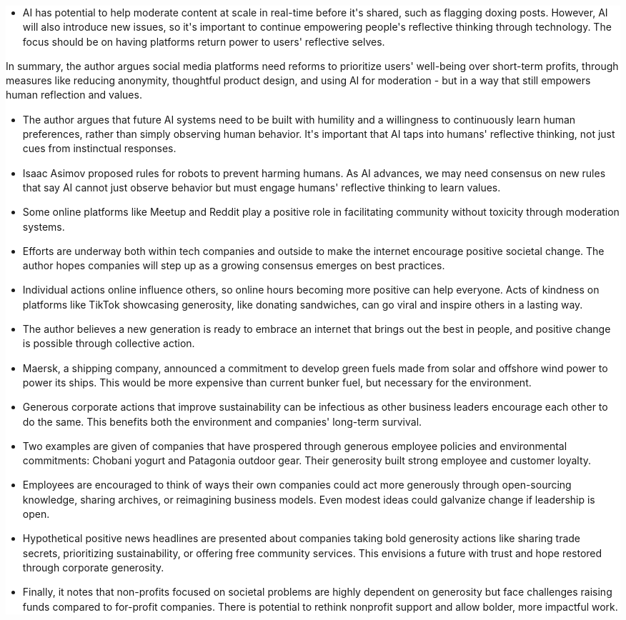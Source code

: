 - AI has potential to help moderate content at scale in real-time before it's shared, such as flagging doxing posts. However, AI will also introduce new issues, so it's important to continue empowering people's reflective thinking through technology. The focus should be on having platforms return power to users' reflective selves.

In summary, the author argues social media platforms need reforms to prioritize users' well-being over short-term profits, through measures like reducing anonymity, thoughtful product design, and using AI for moderation - but in a way that still empowers human reflection and values.

 

- The author argues that future AI systems need to be built with humility and a willingness to continuously learn human preferences, rather than simply observing human behavior. It's important that AI taps into humans' reflective thinking, not just cues from instinctual responses. 

- Isaac Asimov proposed rules for robots to prevent harming humans. As AI advances, we may need consensus on new rules that say AI cannot just observe behavior but must engage humans' reflective thinking to learn values. 

- Some online platforms like Meetup and Reddit play a positive role in facilitating community without toxicity through moderation systems. 

- Efforts are underway both within tech companies and outside to make the internet encourage positive societal change. The author hopes companies will step up as a growing consensus emerges on best practices. 

- Individual actions online influence others, so online hours becoming more positive can help everyone. Acts of kindness on platforms like TikTok showcasing generosity, like donating sandwiches, can go viral and inspire others in a lasting way. 

- The author believes a new generation is ready to embrace an internet that brings out the best in people, and positive change is possible through collective action.

 

- Maersk, a shipping company, announced a commitment to develop green fuels made from solar and offshore wind power to power its ships. This would be more expensive than current bunker fuel, but necessary for the environment. 

- Generous corporate actions that improve sustainability can be infectious as other business leaders encourage each other to do the same. This benefits both the environment and companies' long-term survival. 

- Two examples are given of companies that have prospered through generous employee policies and environmental commitments: Chobani yogurt and Patagonia outdoor gear. Their generosity built strong employee and customer loyalty.

- Employees are encouraged to think of ways their own companies could act more generously through open-sourcing knowledge, sharing archives, or reimagining business models. Even modest ideas could galvanize change if leadership is open. 

- Hypothetical positive news headlines are presented about companies taking bold generosity actions like sharing trade secrets, prioritizing sustainability, or offering free community services. This envisions a future with trust and hope restored through corporate generosity.

- Finally, it notes that non-profits focused on societal problems are highly dependent on generosity but face challenges raising funds compared to for-profit companies. There is potential to rethink nonprofit support and allow bolder, more impactful work.
